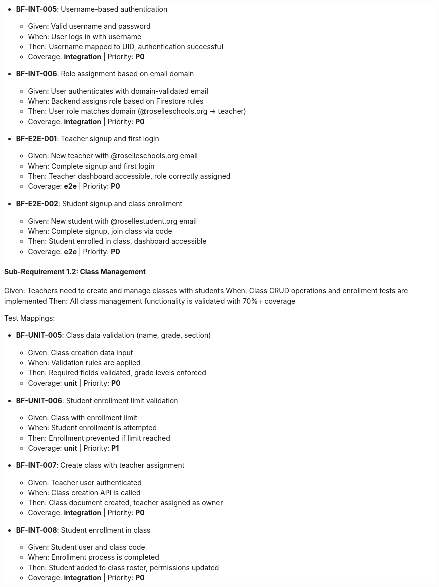 - **BF-INT-005**: Username-based authentication
  - Given: Valid username and password
  - When: User logs in with username
  - Then: Username mapped to UID, authentication successful
  - Coverage: **integration** | Priority: **P0**

- **BF-INT-006**: Role assignment based on email domain
  - Given: User authenticates with domain-validated email
  - When: Backend assigns role based on Firestore rules
  - Then: User role matches domain (@roselleschools.org → teacher)
  - Coverage: **integration** | Priority: **P0**

- **BF-E2E-001**: Teacher signup and first login
  - Given: New teacher with @roselleschools.org email
  - When: Complete signup and first login
  - Then: Teacher dashboard accessible, role correctly assigned
  - Coverage: **e2e** | Priority: **P0**

- **BF-E2E-002**: Student signup and class enrollment
  - Given: New student with @rosellestudent.org email
  - When: Complete signup, join class via code
  - Then: Student enrolled in class, dashboard accessible
  - Coverage: **e2e** | Priority: **P0**

#### Sub-Requirement 1.2: Class Management

Given: Teachers need to create and manage classes with students
When: Class CRUD operations and enrollment tests are implemented
Then: All class management functionality is validated with 70%+ coverage

Test Mappings:

- **BF-UNIT-005**: Class data validation (name, grade, section)
  - Given: Class creation data input
  - When: Validation rules are applied
  - Then: Required fields validated, grade levels enforced
  - Coverage: **unit** | Priority: **P0**

- **BF-UNIT-006**: Student enrollment limit validation
  - Given: Class with enrollment limit
  - When: Student enrollment is attempted
  - Then: Enrollment prevented if limit reached
  - Coverage: **unit** | Priority: **P1**

- **BF-INT-007**: Create class with teacher assignment
  - Given: Teacher user authenticated
  - When: Class creation API is called
  - Then: Class document created, teacher assigned as owner
  - Coverage: **integration** | Priority: **P0**

- **BF-INT-008**: Student enrollment in class
  - Given: Student user and class code
  - When: Enrollment process is completed
  - Then: Student added to class roster, permissions updated
  - Coverage: **integration** | Priority: **P0**
